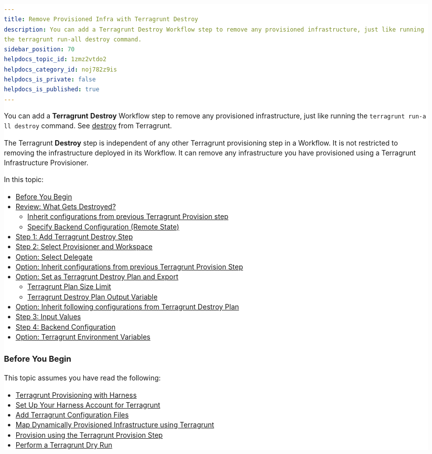 ```yaml
---
title: Remove Provisioned Infra with Terragrunt Destroy
description: You can add a Terragrunt Destroy Workflow step to remove any provisioned infrastructure, just like running the terragrunt run-all destroy command.
sidebar_position: 70 
helpdocs_topic_id: 1zmz2vtdo2
helpdocs_category_id: noj782z9is
helpdocs_is_private: false
helpdocs_is_published: true
---
```


You can add a **Terragrunt** **Destroy** Workflow step to remove any provisioned infrastructure, just like running the `terragrunt run-all destroy` command. See [destroy](https://terragrunt.gruntwork.io/docs/features/execute-terraform-commands-on-multiple-modules-at-once/#the-run-all-command) from Terragrunt.

The Terragrunt **Destroy** step is independent of any other Terragrunt provisioning step in a Workflow. It is not restricted to removing the infrastructure deployed in its Workflow. It can remove any infrastructure you have provisioned using a Terragrunt Infrastructure Provisioner.

In this topic:

* [Before You Begin](#before_you_begin)
* [Review: What Gets Destroyed?](#review_what_gets_destroyed)
	+ [Inherit configurations from previous Terragrunt Provision step](#inherit_configurations_from_previous_terragrunt_provision_step)
	+ [Specify Backend Configuration (Remote State)](#specify_backend_configuration_remote_state)
* [Step 1: Add Terragrunt Destroy Step](#step_1_add_terragrunt_destroy_step)
* [Step 2: Select Provisioner and Workspace](#step_2_select_provisioner_and_workspace)
* [Option: Select Delegate](#option_select_delegate)
* [Option: Inherit configurations from previous Terragrunt Provision Step](#option_inherit_configurations_from_previous_terragrunt_provision_step)
* [Option: Set as Terragrunt Destroy Plan and Export](#option_set_as_terragrunt_destroy_plan_and_export)
	+ [Terragrunt Plan Size Limit](#terragrunt_plan_size_limit)
	+ [Terragrunt Destroy Plan Output Variable](#terragrunt_destroy_plan_output_variable)
* [Option: Inherit following configurations from Terragrunt Destroy Plan](#option_inherit_following_configurations_from_terragrunt_destroy_plan)
* [Step 3: Input Values](#step_3_input_values)
* [Step 4: Backend Configuration](#step_4_backend_configuration)
* [Option: Terragrunt Environment Variables](#option_terragrunt_environment_variables)

### Before You Begin

This topic assumes you have read the following:

* [Terragrunt Provisioning with Harness](/article/a6onutvbem-terragrunt-provisioning-with-harness)
* [Set Up Your Harness Account for Terragrunt](/article/ulhl7sjxva-set-up-your-harness-account-for-terragrunt)
* [Add Terragrunt Configuration Files](/article/mkjxbkglih-add-terragrunt-configuration-files)
* [Map Dynamically Provisioned Infrastructure using Terragrunt](/article/tphb27opry-map-terragrunt-infrastructure)
* [Provision using the Terragrunt Provision Step](/article/jbzxpljhlo-provision-using-the-terragrunt-provision-step)
* [Perform a Terragrunt Dry Run](/article/rbw96hdr1c-perform-a-terragrunt-dry-run)
